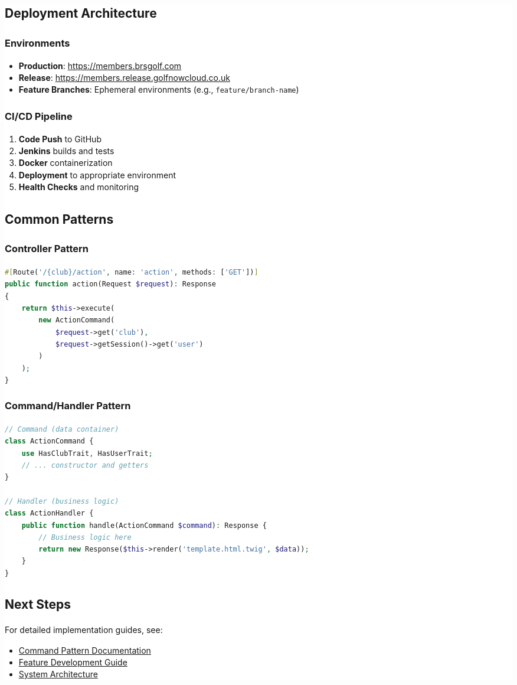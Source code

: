 ## Deployment Architecture

### Environments
- **Production**: https://members.brsgolf.com
- **Release**: https://members.release.golfnowcloud.co.uk
- **Feature Branches**: Ephemeral environments (e.g., `feature/branch-name`)

### CI/CD Pipeline
1. **Code Push** to GitHub
2. **Jenkins** builds and tests
3. **Docker** containerization
4. **Deployment** to appropriate environment
5. **Health Checks** and monitoring

## Common Patterns

### Controller Pattern
```php
#[Route('/{club}/action', name: 'action', methods: ['GET'])]
public function action(Request $request): Response
{
    return $this->execute(
        new ActionCommand(
            $request->get('club'),
            $request->getSession()->get('user')
        )
    );
}
```

### Command/Handler Pattern
```php
// Command (data container)
class ActionCommand {
    use HasClubTrait, HasUserTrait;
    // ... constructor and getters
}

// Handler (business logic)
class ActionHandler {
    public function handle(ActionCommand $command): Response {
        // Business logic here
        return new Response($this->render('template.html.twig', $data));
    }
}
```

## Next Steps

For detailed implementation guides, see:
- [Command Pattern Documentation](./Foundations/command-pattern.md)
- [Feature Development Guide](./Guides/feature-golden-path.md)
- [System Architecture](./Foundations/system-architecture.md)
